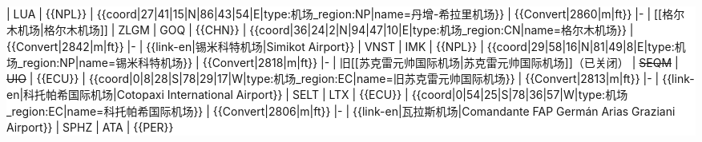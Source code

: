 | LUA
| {{NPL}}
| {{coord|27|41|15|N|86|43|54|E|type:机场_region:NP|name=丹增-希拉里机场}}
| {{Convert|2860|m|ft}}
|-
| [[格尔木机场|格尔木机场]]
| ZLGM
| GOQ
| {{CHN}}
| {{coord|36|24|2|N|94|47|10|E|type:机场_region:CN|name=格尔木机场}}
| {{Convert|2842|m|ft}}
|-
| {{link-en|锡米科特机场|Simikot Airport}}
| VNST
| IMK
| {{NPL}}
| {{coord|29|58|16|N|81|49|8|E|type:机场_region:NP|name=锡米科特机场}}
| {{Convert|2818|m|ft}}
|-
| 旧[[苏克雷元帅国际机场|苏克雷元帅国际机场]]（已关闭）
| <s>SEQM</s>
| <s>UIO</s>
| {{ECU}}
| {{coord|0|8|28|S|78|29|17|W|type:机场_region:EC|name=旧苏克雷元帅国际机场}}
| {{Convert|2813|m|ft}}
|-
| {{link-en|科托帕希国际机场|Cotopaxi International Airport}}
| SELT
| LTX
| {{ECU}}
| {{coord|0|54|25|S|78|36|57|W|type:机场_region:EC|name=科托帕希国际机场}}
| {{Convert|2806|m|ft}}
|-
| {{link-en|瓦拉斯机场|Comandante FAP Germán Arias Graziani Airport}}
| SPHZ
| ATA
| {{PER}}